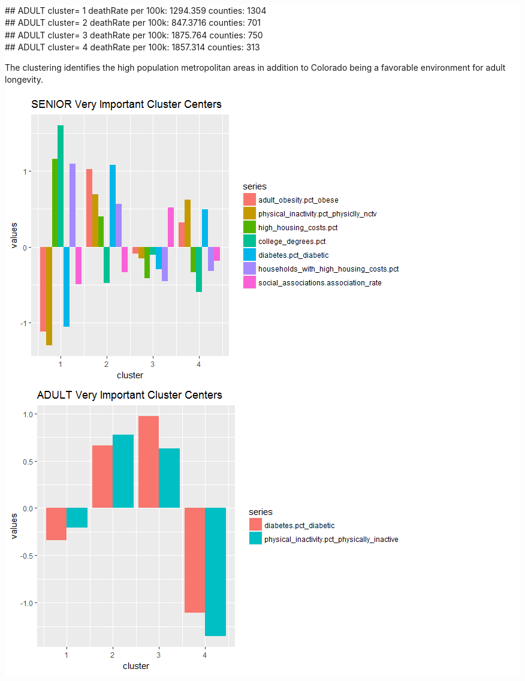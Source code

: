 
\#\# ADULT cluster= 1 deathRate per 100k: 1294.359 counties: 1304\
\#\# ADULT cluster= 2 deathRate per 100k: 847.3716 counties: 701\
\#\# ADULT cluster= 3 deathRate per 100k: 1875.764 counties: 750\
\#\# ADULT cluster= 4 deathRate per 100k: 1857.314 counties: 313

The clustering identifies the high population metropolitan areas in
addition to Colorado being a favorable environment for adult longevity.

![](./img-readme/media/image33.png)
![](./img-readme/media/image34.png)